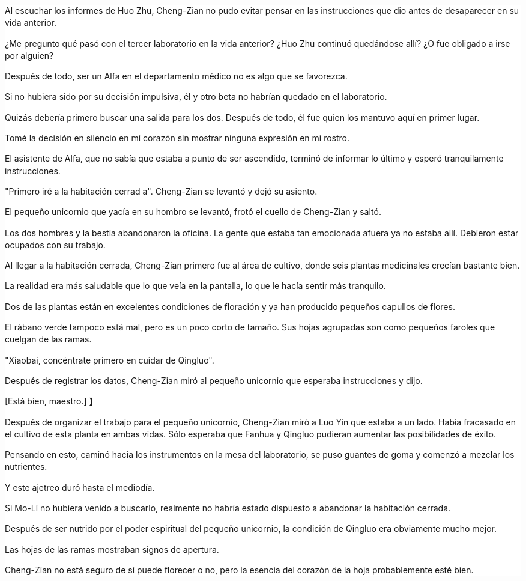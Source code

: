 Al escuchar los informes de Huo Zhu, Cheng-Zian no pudo evitar pensar en las instrucciones que dio antes de desaparecer en su vida anterior.

¿Me pregunto qué pasó con el tercer laboratorio en la vida anterior? ¿Huo Zhu continuó quedándose allí? ¿O fue obligado a irse por alguien?

Después de todo, ser un Alfa en el departamento médico no es algo que se favorezca.

Si no hubiera sido por su decisión impulsiva, él y otro beta no habrían quedado en el laboratorio.

Quizás debería primero buscar una salida para los dos. Después de todo, él fue quien los mantuvo aquí en primer lugar.

Tomé la decisión en silencio en mi corazón sin mostrar ninguna expresión en mi rostro.

El asistente de Alfa, que no sabía que estaba a punto de ser ascendido, terminó de informar lo último y esperó tranquilamente instrucciones.

"Primero iré a la habitación cerrad a". Cheng-Zian se levantó y dejó su asiento.

El pequeño unicornio que yacía en su hombro se levantó, frotó el cuello de Cheng-Zian y saltó.

Los dos hombres y la bestia abandonaron la oficina. La gente que estaba tan emocionada afuera ya no estaba allí. Debieron estar ocupados con su trabajo.

Al llegar a la habitación cerrada, Cheng-Zian primero fue al área de cultivo, donde seis plantas medicinales crecían bastante bien.

La realidad era más saludable que lo que veía en la pantalla, lo que le hacía sentir más tranquilo.

Dos de las plantas están en excelentes condiciones de floración y ya han producido pequeños capullos de flores.

El rábano verde tampoco está mal, pero es un poco corto de tamaño. Sus hojas agrupadas son como pequeños faroles que cuelgan de las ramas.

"Xiaobai, concéntrate primero en cuidar de Qingluo".

Después de registrar los datos, Cheng-Zian miró al pequeño unicornio que esperaba instrucciones y dijo.

[Está bien, maestro.] 】

Después de organizar el trabajo para el pequeño unicornio, Cheng-Zian miró a Luo Yin que estaba a un lado. Había fracasado en el cultivo de esta planta en ambas vidas. Sólo esperaba que Fanhua y Qingluo pudieran aumentar las posibilidades de éxito.

Pensando en esto, caminó hacia los instrumentos en la mesa del laboratorio, se puso guantes de goma y comenzó a mezclar los nutrientes.

Y este ajetreo duró hasta el mediodía.

Si Mo-Li no hubiera venido a buscarlo, realmente no habría estado dispuesto a abandonar la habitación cerrada.

Después de ser nutrido por el poder espiritual del pequeño unicornio, la condición de Qingluo era obviamente mucho mejor.

Las hojas de las ramas mostraban signos de apertura.

Cheng-Zian no está seguro de si puede florecer o no, pero la esencia del corazón de la hoja probablemente esté bien.
